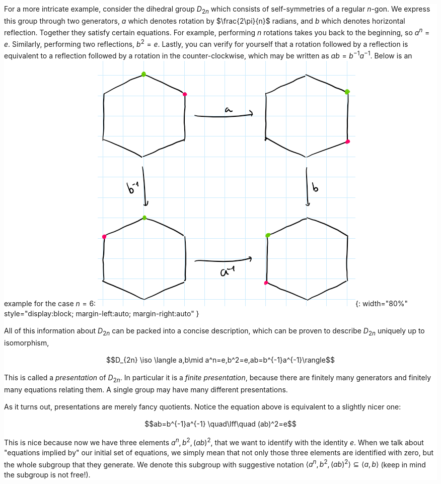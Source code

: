 For a more intricate example, consider the dihedral group $D_{2n}$ which consists of self-symmetries of a regular $n$-gon. We express this group through two generators, $a$ which denotes rotation by $\frac{2\pi}{n}$ radians, and $b$ which denotes horizontal reflection. Together they satisfy certain equations. For example, performing $n$ rotations takes you back to the beginning, so $a^n=e$. Similarly, performing two reflections, $b^2=e$. Lastly, you can verify for yourself that a rotation followed by a reflection is equivalent to a reflection followed by a rotation in the counter-clockwise, which may be written as $ab=b^{-1}a^{-1}$. Below is an example for the case $n=6$:
![equality in dihedral group](qai-figures/hex-dihedral-equation.png){: width="80%" style="display:block; margin-left:auto; margin-right:auto" }

All of this information about $D_{2n}$ can be packed into a concise description, which can be proven to describe $D_{2n}$ uniquely up to isomorphism,

$$D_{2n} \iso \langle a,b\mid a^n=e,b^2=e,ab=b^{-1}a^{-1}\rangle$$

This is called a *presentation* of $D_{2n}$. In particular it is a *finite presentation*, because there are finitely many generators and finitely many equations relating them. A single group may have many different presentations.

As it turns out, presentations are merely fancy quotients. Notice the equation above is equivalent to a slightly nicer one:

$$ab=b^{-1}a^{-1} \quad\Iff\quad (ab)^2=e$$

This is nice because now we have three elements $a^n,b^2,(ab)^2$, that we want to identify with the identity $e$. When we talk about "equations implied by" our initial set of equations, we simply mean that not only those three elements are identified with zero, but the whole subgroup that they generate. We denote this subgroup with suggestive notation $\langle a^n,b^2,(ab)^2\rangle \subseteq \langle a,b\rangle$ (keep in mind the subgroup is not free!).
